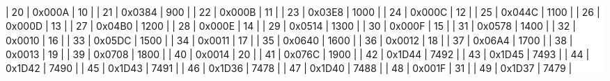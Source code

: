 |      20 | 0x000A      |          10 |
|      21 | 0x0384      |         900 |
|      22 | 0x000B      |          11 |
|      23 | 0x03E8      |        1000 |
|      24 | 0x000C      |          12 |
|      25 | 0x044C      |        1100 |
|      26 | 0x000D      |          13 |
|      27 | 0x04B0      |        1200 |
|      28 | 0x000E      |          14 |
|      29 | 0x0514      |        1300 |
|      30 | 0x000F      |          15 |
|      31 | 0x0578      |        1400 |
|      32 | 0x0010      |          16 |
|      33 | 0x05DC      |        1500 |
|      34 | 0x0011      |          17 |
|      35 | 0x0640      |        1600 |
|      36 | 0x0012      |          18 |
|      37 | 0x06A4      |        1700 |
|      38 | 0x0013      |          19 |
|      39 | 0x0708      |        1800 |
|      40 | 0x0014      |          20 |
|      41 | 0x076C      |        1900 |
|      42 | 0x1D44      |        7492 |
|      43 | 0x1D45      |        7493 |
|      44 | 0x1D42      |        7490 |
|      45 | 0x1D43      |        7491 |
|      46 | 0x1D36      |        7478 |
|      47 | 0x1D40      |        7488 |
|      48 | 0x001F      |          31 |
|      49 | 0x1D37      |        7479 |
